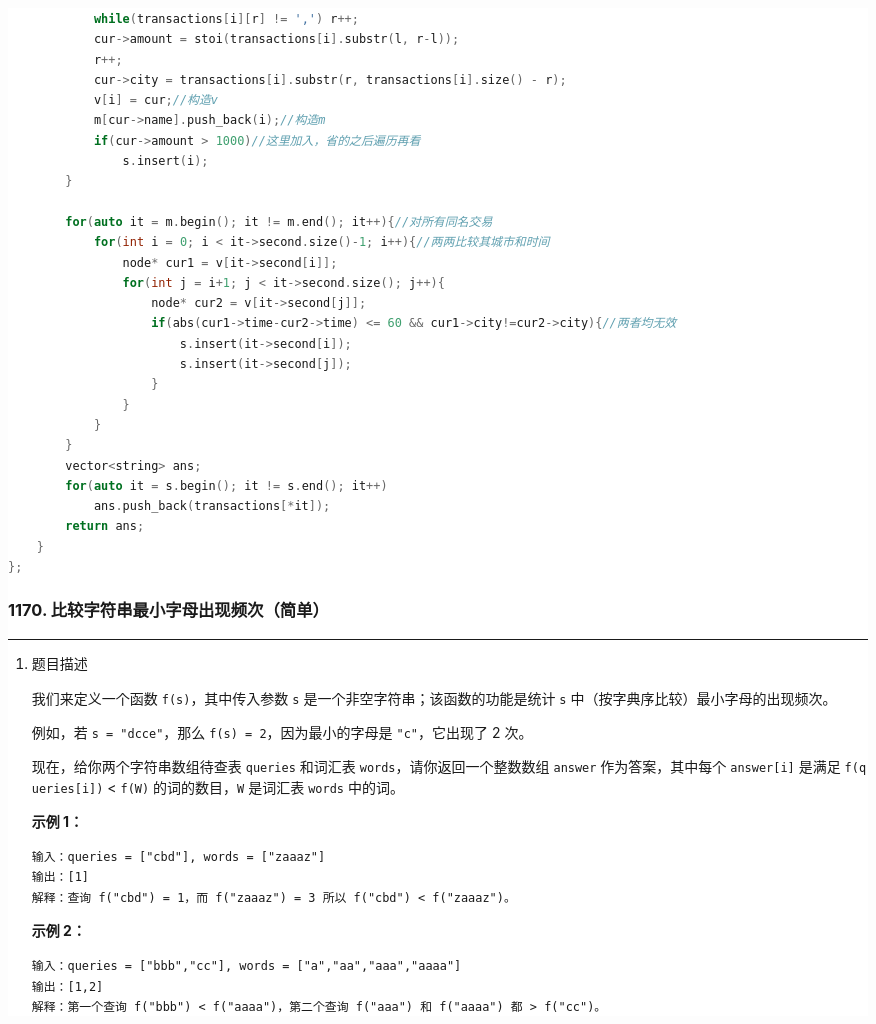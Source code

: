    ```c++
               while(transactions[i][r] != ',') r++;
               cur->amount = stoi(transactions[i].substr(l, r-l));
               r++;
               cur->city = transactions[i].substr(r, transactions[i].size() - r);
               v[i] = cur;//构造v
               m[cur->name].push_back(i);//构造m
               if(cur->amount > 1000)//这里加入，省的之后遍历再看
                   s.insert(i);
           }
           
           for(auto it = m.begin(); it != m.end(); it++){//对所有同名交易
               for(int i = 0; i < it->second.size()-1; i++){//两两比较其城市和时间
                   node* cur1 = v[it->second[i]];
                   for(int j = i+1; j < it->second.size(); j++){
                       node* cur2 = v[it->second[j]];
                       if(abs(cur1->time-cur2->time) <= 60 && cur1->city!=cur2->city){//两者均无效
                           s.insert(it->second[i]);
                           s.insert(it->second[j]);
                       }
                   }
               }
           }
           vector<string> ans;
           for(auto it = s.begin(); it != s.end(); it++)
               ans.push_back(transactions[*it]);
           return ans;
       }
   };
   ```

### 1170. 比较字符串最小字母出现频次（简单）

---

1. 题目描述

   我们来定义一个函数 `f(s)`，其中传入参数 `s` 是一个非空字符串；该函数的功能是统计 `s`  中（按字典序比较）最小字母的出现频次。

   例如，若 `s = "dcce"`，那么 `f(s) = 2`，因为最小的字母是 `"c"`，它出现了 2 次。

   现在，给你两个字符串数组待查表 `queries` 和词汇表 `words`，请你返回一个整数数组 `answer` 作为答案，其中每个 `answer[i]` 是满足 `f(queries[i])` < `f(W)` 的词的数目，`W` 是词汇表 `words` 中的词。

   **示例 1：**

   ```
   输入：queries = ["cbd"], words = ["zaaaz"]
   输出：[1]
   解释：查询 f("cbd") = 1，而 f("zaaaz") = 3 所以 f("cbd") < f("zaaaz")。
   ```

   **示例 2：**

   ```
   输入：queries = ["bbb","cc"], words = ["a","aa","aaa","aaaa"]
   输出：[1,2]
   解释：第一个查询 f("bbb") < f("aaaa")，第二个查询 f("aaa") 和 f("aaaa") 都 > f("cc")。
   ```

